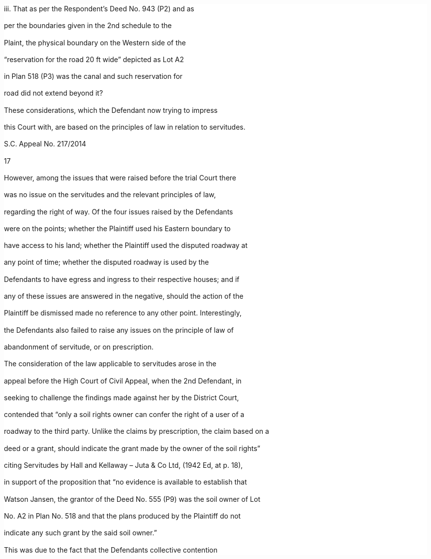 iii. That as per the Respondent’s Deed No. 943 (P2) and as

per the boundaries given in the 2nd schedule to the

Plaint, the physical boundary on the Western side of the

“reservation for the road 20 ft wide” depicted as Lot A2

in Plan 518 (P3) was the canal and such reservation for

road did not extend beyond it?

These considerations, which the Defendant now trying to impress

this Court with, are based on the principles of law in relation to servitudes.

S.C. Appeal No. 217/2014

17

However, among the issues that were raised before the trial Court there

was no issue on the servitudes and the relevant principles of law,

regarding the right of way. Of the four issues raised by the Defendants

were on the points; whether the Plaintiff used his Eastern boundary to

have access to his land; whether the Plaintiff used the disputed roadway at

any point of time; whether the disputed roadway is used by the

Defendants to have egress and ingress to their respective houses; and if

any of these issues are answered in the negative, should the action of the

Plaintiff be dismissed made no reference to any other point. Interestingly,

the Defendants also failed to raise any issues on the principle of law of

abandonment of servitude, or on prescription.

The consideration of the law applicable to servitudes arose in the

appeal before the High Court of Civil Appeal, when the 2nd Defendant, in

seeking to challenge the findings made against her by the District Court,

contended that “only a soil rights owner can confer the right of a user of a

roadway to the third party. Unlike the claims by prescription, the claim based on a

deed or a grant, should indicate the grant made by the owner of the soil rights”

citing Servitudes by Hall and Kellaway – Juta & Co Ltd, (1942 Ed, at p. 18),

in support of the proposition that “no evidence is available to establish that

Watson Jansen, the grantor of the Deed No. 555 (P9) was the soil owner of Lot

No. A2 in Plan No. 518 and that the plans produced by the Plaintiff do not

indicate any such grant by the said soil owner.”

This was due to the fact that the Defendants collective contention
